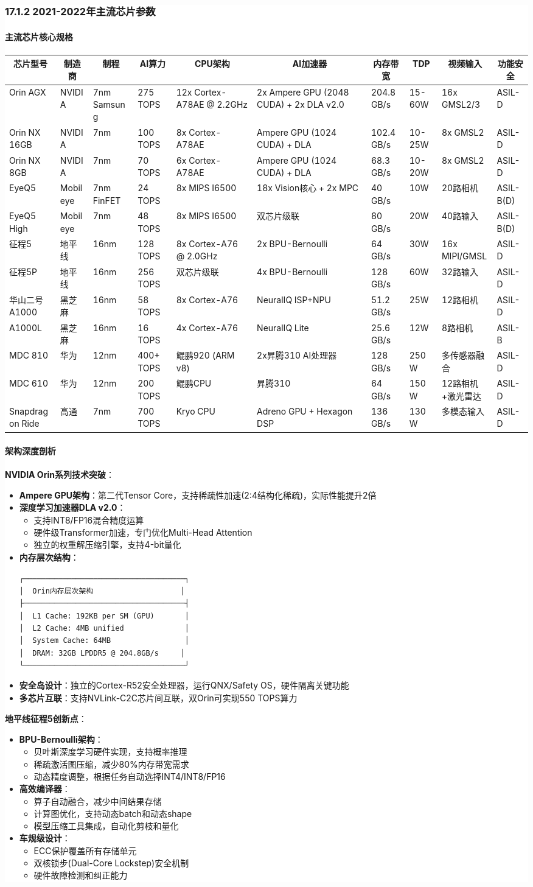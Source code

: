 ### 17.1.2 2021-2022年主流芯片参数

#### 主流芯片核心规格

| 芯片型号 | 制造商 | 制程 | AI算力 | CPU架构 | AI加速器 | 内存带宽 | TDP | 视频输入 | 功能安全 |
|---------|--------|------|--------|---------|----------|----------|-----|----------|----------|
| Orin AGX | NVIDIA | 7nm Samsung | 275 TOPS | 12x Cortex-A78AE @ 2.2GHz | 2x Ampere GPU (2048 CUDA) + 2x DLA v2.0 | 204.8 GB/s | 15-60W | 16x GMSL2/3 | ASIL-D |
| Orin NX 16GB | NVIDIA | 7nm | 100 TOPS | 8x Cortex-A78AE | Ampere GPU (1024 CUDA) + DLA | 102.4 GB/s | 10-25W | 8x GMSL2 | ASIL-D |
| Orin NX 8GB | NVIDIA | 7nm | 70 TOPS | 6x Cortex-A78AE | Ampere GPU (1024 CUDA) + DLA | 68.3 GB/s | 10-20W | 8x GMSL2 | ASIL-D |
| EyeQ5 | Mobileye | 7nm FinFET | 24 TOPS | 8x MIPS I6500 | 18x Vision核心 + 2x MPC | 40 GB/s | 10W | 20路相机 | ASIL-B(D) |
| EyeQ5 High | Mobileye | 7nm | 48 TOPS | 8x MIPS I6500 | 双芯片级联 | 80 GB/s | 20W | 40路输入 | ASIL-B(D) |
| 征程5 | 地平线 | 16nm | 128 TOPS | 8x Cortex-A76 @ 2.0GHz | 2x BPU-Bernoulli | 64 GB/s | 30W | 16x MIPI/GMSL | ASIL-D |
| 征程5P | 地平线 | 16nm | 256 TOPS | 双芯片级联 | 4x BPU-Bernoulli | 128 GB/s | 60W | 32路输入 | ASIL-D |
| 华山二号A1000 | 黑芝麻 | 16nm | 58 TOPS | 8x Cortex-A76 | NeuralIQ ISP+NPU | 51.2 GB/s | 25W | 12路相机 | ASIL-D |
| A1000L | 黑芝麻 | 16nm | 16 TOPS | 4x Cortex-A76 | NeuralIQ Lite | 25.6 GB/s | 12W | 8路相机 | ASIL-B |
| MDC 810 | 华为 | 12nm | 400+ TOPS | 鲲鹏920 (ARM v8) | 2x昇腾310 AI处理器 | 128 GB/s | 250W | 多传感器融合 | ASIL-D |
| MDC 610 | 华为 | 12nm | 200 TOPS | 鲲鹏CPU | 昇腾310 | 64 GB/s | 150W | 12路相机+激光雷达 | ASIL-D |
| Snapdragon Ride | 高通 | 7nm | 700 TOPS | Kryo CPU | Adreno GPU + Hexagon DSP | 136 GB/s | 130W | 多模态输入 | ASIL-D |

#### 架构深度剖析

**NVIDIA Orin系列技术突破**：
- **Ampere GPU架构**：第二代Tensor Core，支持稀疏性加速(2:4结构化稀疏)，实际性能提升2倍
- **深度学习加速器DLA v2.0**：
  - 支持INT8/FP16混合精度运算
  - 硬件级Transformer加速，专门优化Multi-Head Attention
  - 独立的权重解压缩引擎，支持4-bit量化
- **内存层次结构**：
  ```
  ┌─────────────────────────────────────┐
  │  Orin内存层次架构                    │
  ├─────────────────────────────────────┤
  │  L1 Cache: 192KB per SM (GPU)       │
  │  L2 Cache: 4MB unified              │
  │  System Cache: 64MB                 │
  │  DRAM: 32GB LPDDR5 @ 204.8GB/s     │
  └─────────────────────────────────────┘
  ```
- **安全岛设计**：独立的Cortex-R52安全处理器，运行QNX/Safety OS，硬件隔离关键功能
- **多芯片互联**：支持NVLink-C2C芯片间互联，双Orin可实现550 TOPS算力

**地平线征程5创新点**：
- **BPU-Bernoulli架构**：
  - 贝叶斯深度学习硬件实现，支持概率推理
  - 稀疏激活图压缩，减少80%内存带宽需求
  - 动态精度调整，根据任务自动选择INT4/INT8/FP16
- **高效编译器**：
  - 算子自动融合，减少中间结果存储
  - 计算图优化，支持动态batch和动态shape
  - 模型压缩工具集成，自动化剪枝和量化
- **车规级设计**：
  - ECC保护覆盖所有存储单元
  - 双核锁步(Dual-Core Lockstep)安全机制
  - 硬件故障检测和纠正能力
